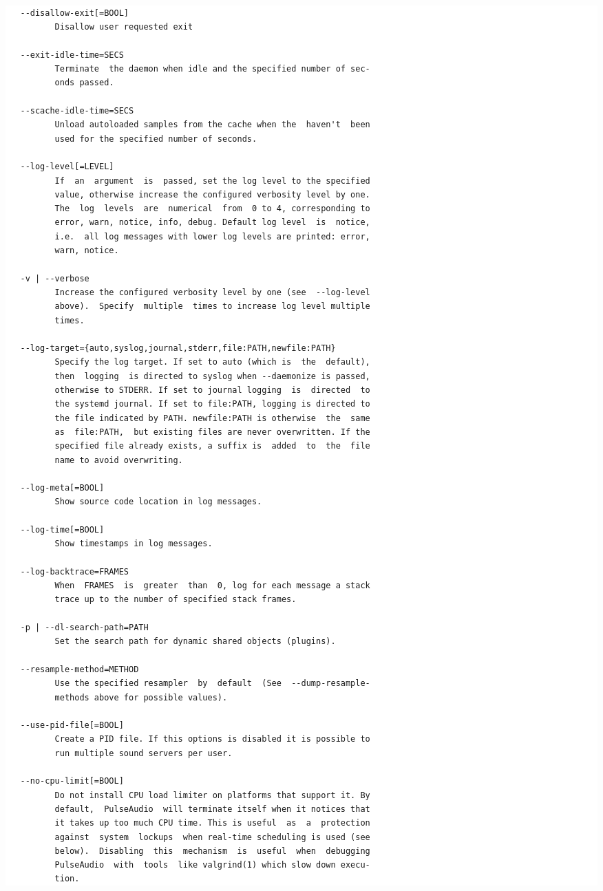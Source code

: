        --disallow-exit[=BOOL]
              Disallow user requested exit

       --exit-idle-time=SECS
              Terminate  the daemon when idle and the specified number of sec‐
              onds passed.

       --scache-idle-time=SECS
              Unload autoloaded samples from the cache when the  haven't  been
              used for the specified number of seconds.

       --log-level[=LEVEL]
              If  an  argument  is  passed, set the log level to the specified
              value, otherwise increase the configured verbosity level by one.
              The  log  levels  are  numerical  from  0 to 4, corresponding to
              error, warn, notice, info, debug. Default log level  is  notice,
              i.e.  all log messages with lower log levels are printed: error,
              warn, notice.

       -v | --verbose
              Increase the configured verbosity level by one (see  --log-level
              above).  Specify  multiple  times to increase log level multiple
              times.

       --log-target={auto,syslog,journal,stderr,file:PATH,newfile:PATH}
              Specify the log target. If set to auto (which is  the  default),
              then  logging  is directed to syslog when --daemonize is passed,
              otherwise to STDERR. If set to journal logging  is  directed  to
              the systemd journal. If set to file:PATH, logging is directed to
              the file indicated by PATH. newfile:PATH is otherwise  the  same
              as  file:PATH,  but existing files are never overwritten. If the
              specified file already exists, a suffix is  added  to  the  file
              name to avoid overwriting.

       --log-meta[=BOOL]
              Show source code location in log messages.

       --log-time[=BOOL]
              Show timestamps in log messages.

       --log-backtrace=FRAMES
              When  FRAMES  is  greater  than  0, log for each message a stack
              trace up to the number of specified stack frames.

       -p | --dl-search-path=PATH
              Set the search path for dynamic shared objects (plugins).

       --resample-method=METHOD
              Use the specified resampler  by  default  (See  --dump-resample-
              methods above for possible values).

       --use-pid-file[=BOOL]
              Create a PID file. If this options is disabled it is possible to
              run multiple sound servers per user.

       --no-cpu-limit[=BOOL]
              Do not install CPU load limiter on platforms that support it. By
              default,  PulseAudio  will terminate itself when it notices that
              it takes up too much CPU time. This is useful  as  a  protection
              against  system  lockups  when real-time scheduling is used (see
              below).  Disabling  this  mechanism  is  useful  when  debugging
              PulseAudio  with  tools  like valgrind(1) which slow down execu‐
              tion.
